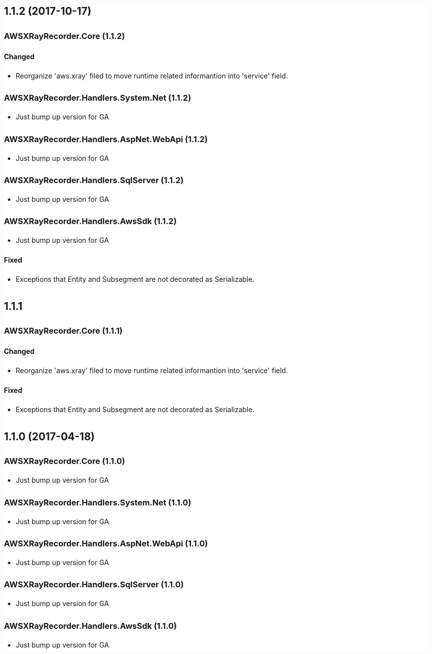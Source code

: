## 1.1.2 (2017-10-17)
### AWSXRayRecorder.Core (1.1.2)
#### Changed
- Reorganize 'aws.xray' filed to move runtime related informantion into 'service' field.

### AWSXRayRecorder.Handlers.System.Net (1.1.2)
- Just bump up version for GA

### AWSXRayRecorder.Handlers.AspNet.WebApi (1.1.2)
- Just bump up version for GA

### AWSXRayRecorder.Handlers.SqlServer (1.1.2)
- Just bump up version for GA

### AWSXRayRecorder.Handlers.AwsSdk (1.1.2)
- Just bump up version for GA

#### Fixed
- Exceptions that Entity and Subsegment are not decorated as Serializable.

## 1.1.1
### AWSXRayRecorder.Core (1.1.1)
#### Changed
- Reorganize 'aws.xray' filed to move runtime related informantion into 'service' field.

#### Fixed
- Exceptions that Entity and Subsegment are not decorated as Serializable.

## 1.1.0 (2017-04-18)
### AWSXRayRecorder.Core (1.1.0)
- Just bump up version for GA

### AWSXRayRecorder.Handlers.System.Net (1.1.0)
- Just bump up version for GA

### AWSXRayRecorder.Handlers.AspNet.WebApi (1.1.0)
- Just bump up version for GA

### AWSXRayRecorder.Handlers.SqlServer (1.1.0)
- Just bump up version for GA

### AWSXRayRecorder.Handlers.AwsSdk (1.1.0)
- Just bump up version for GA
